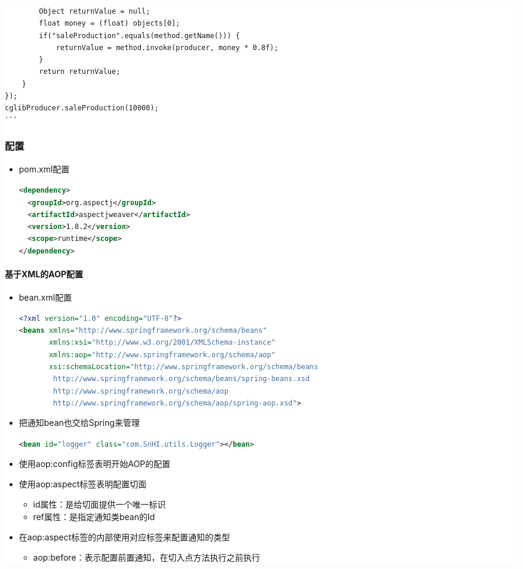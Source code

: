 	        Object returnValue = null;
	        float money = (float) objects[0];
	        if("saleProduction".equals(method.getName())) {
	            returnValue = method.invoke(producer, money * 0.8f);
	        }
	        return returnValue;
	    }
	});
	cglibProducer.saleProduction(10000);
	```

### 配置

- pom.xml配置

	```xml
	<dependency>
	  <groupId>org.aspectj</groupId>
	  <artifactId>aspectjweaver</artifactId>
	  <version>1.8.2</version>
	  <scope>runtime</scope>
	</dependency>
	```

#### 基于XML的AOP配置

- bean.xml配置

	```xml
	<?xml version="1.0" encoding="UTF-8"?>
	<beans xmlns="http://www.springframework.org/schema/beans"
	       xmlns:xsi="http://www.w3.org/2001/XMLSchema-instance"
	       xmlns:aop="http://www.springframework.org/schema/aop"
	       xsi:schemaLocation="http://www.springframework.org/schema/beans
	        http://www.springframework.org/schema/beans/spring-beans.xsd
	        http://www.springframework.org/schema/aop
	        http://www.springframework.org/schema/aop/spring-aop.xsd">
	```

- 把通知bean也交给Spring来管理

	```xml
	<bean id="logger" class="com.SnHI.utils.Logger"></bean>
	```

- 使用aop:config标签表明开始AOP的配置

- 使用aop:aspect标签表明配置切面

	- id属性：是给切面提供一个唯一标识
	- ref属性：是指定通知类bean的Id

- 在aop:aspect标签的内部使用对应标签来配置通知的类型

	- aop:before：表示配置前置通知，在切入点方法执行之前执行
